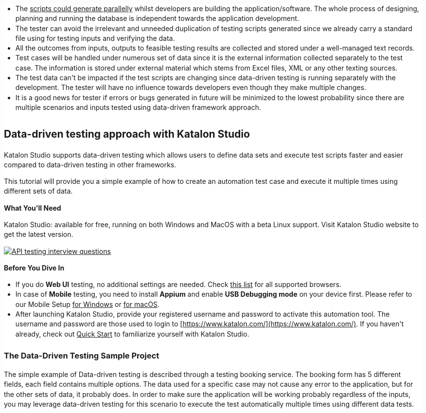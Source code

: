 *   The [scripts could generate parallelly](https://www.katalon.com/videos/test-suite-collection-run-test-suites-parallel/) whilst developers are building the application/software. The whole process of designing, planning and running the database is independent towards the application development.
*   The tester can avoid the irrelevant and unneeded duplication of testing scripts generated since we already carry a standard file using for testing inputs and verifying the data.
*   All the outcomes from inputs, outputs to feasible testing results are collected and stored under a well-managed text records.
*   Test cases will be handled under numerous set of data since it is the external information collected separately to the test case. The information is stored under external material which stems from Excel files, XML or any other texting sources.
*   The test data can't be impacted if the test scripts are changing since data-driven testing is running separately with the development. The tester will have no influence towards developers even though they make multiple changes.
*   It is a good news for tester if errors or bugs generated in future will be minimized to the lowest probability since there are multiple scenarios and inputs tested using data-driven framework approach.

Data-driven testing approach with Katalon Studio
------------------------------------------------

Katalon Studio supports data-driven testing which allows users to define data sets and execute test scripts faster and easier compared to data-driven testing in other frameworks.

This tutorial will provide you a simple example of how to create an automation test case and execute it multiple times using different sets of data.

**What You'll Need**

Katalon Studio: available for free, running on both Windows and MacOS with a beta Linux support. Visit Katalon Studio website to get the latest version.

[![API testing interview questions](../../images/katalon-studio/tutorials/data_driven_testing/Untitled-1.png)](https://www.katalon.com/download)

**Before You Dive In**

*   If you do **Web UI** testing, no additional settings are needed. Check [this list](/display/KD/Supported+Environments) for all supported browsers.
*   In case of **Mobile** testing, you need to install **Appium** and enable **USB Debugging mode** on your device first. Please refer to our Mobile Setup [for Windows](/x/jwbR) or [for macOS](/x/9AXR).
*   After launching Katalon Studio, provide your registered username and password to activate this automation tool. The username and password are those used to login to [https://www.katalon.com/](https://www.katalon.com/). If you haven't already, check out [Quick Start](/katalon-studio/tutorials/web/get-started/quick-start/) to familiarize yourself with Katalon Studio.

### The Data-Driven Testing Sample Project

The simple example of Data-driven testing is described through a testing booking service. The booking form has 5 different fields, each field contains multiple options. The data used for a specific case may not cause any error to the application, but for the other sets of data, it probably does. In order to make sure the application will be working probably regardless of the inputs, you may leverage data-driven testing for this scenario to execute the test automatically multiple times using different data tests.
